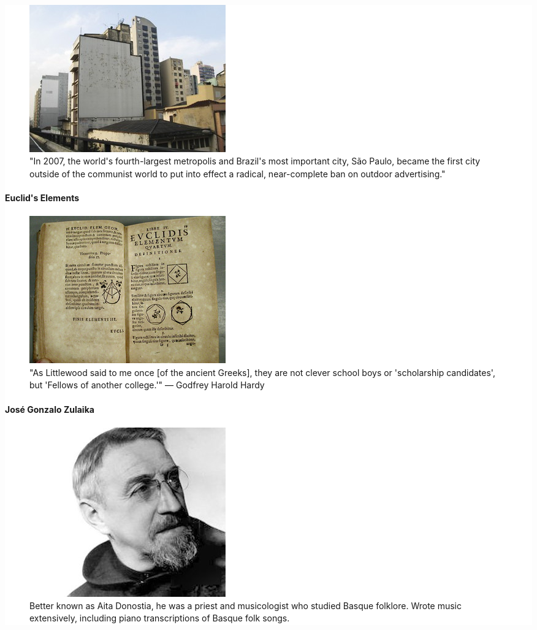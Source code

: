   <figure><img src="../images/calm/limpa.jpg" />
  <figcaption>"In 2007, the world's fourth-largest metropolis and
  Brazil's most important city, São Paulo, became the first city
  outside of the communist world to put into effect a radical,
  near-complete ban on outdoor advertising."</figcaption>
  </figure>
</div>
</div>

<div class="row">
<div class="calm col-md-6">
  <h4>Euclid's Elements</h4>
  <figure><img src="../images/calm/euclid.jpg" />
  <figcaption>"As Littlewood said to me once [of the ancient Greeks],
  they are not clever school boys or 'scholarship candidates', but
  'Fellows of another college.'" &mdash; Godfrey Harold Hardy</figcaption>
  </figure>
</div>
<div class="calm col-md-6">
  <h4>José Gonzalo Zulaika</h4>
  <figure><img src="../images/calm/donostia.jpg" />
  <figcaption>Better known as Aita Donostia, he was a priest and
  musicologist who studied Basque folklore. Wrote music extensively,
  including piano transcriptions of Basque folk songs.</figcaption>